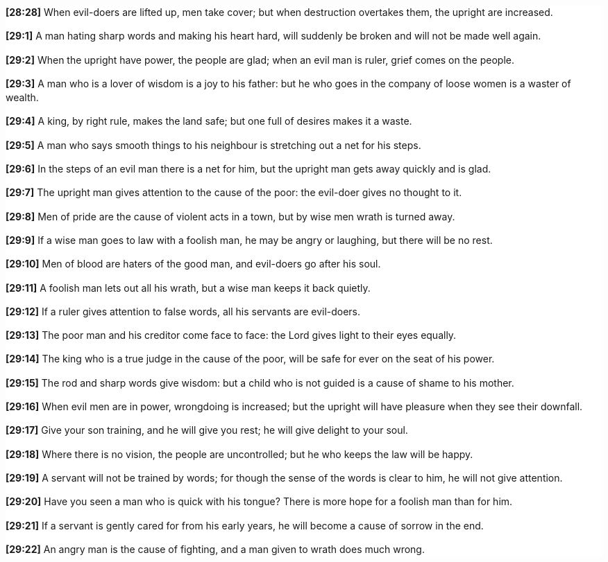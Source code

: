 **[28:28]** When evil-doers are lifted up, men take cover; but when destruction overtakes them, the upright are increased.

**[29:1]** A man hating sharp words and making his heart hard, will suddenly be broken and will not be made well again.

**[29:2]** When the upright have power, the people are glad; when an evil man is ruler, grief comes on the people.

**[29:3]** A man who is a lover of wisdom is a joy to his father: but he who goes in the company of loose women is a waster of wealth.

**[29:4]** A king, by right rule, makes the land safe; but one full of desires makes it a waste.

**[29:5]** A man who says smooth things to his neighbour is stretching out a net for his steps.

**[29:6]** In the steps of an evil man there is a net for him, but the upright man gets away quickly and is glad.

**[29:7]** The upright man gives attention to the cause of the poor: the evil-doer gives no thought to it.

**[29:8]** Men of pride are the cause of violent acts in a town, but by wise men wrath is turned away.

**[29:9]** If a wise man goes to law with a foolish man, he may be angry or laughing, but there will be no rest.

**[29:10]** Men of blood are haters of the good man, and evil-doers go after his soul.

**[29:11]** A foolish man lets out all his wrath, but a wise man keeps it back quietly.

**[29:12]** If a ruler gives attention to false words, all his servants are evil-doers.

**[29:13]** The poor man and his creditor come face to face: the Lord gives light to their eyes equally.

**[29:14]** The king who is a true judge in the cause of the poor, will be safe for ever on the seat of his power.

**[29:15]** The rod and sharp words give wisdom: but a child who is not guided is a cause of shame to his mother.

**[29:16]** When evil men are in power, wrongdoing is increased; but the upright will have pleasure when they see their downfall.

**[29:17]** Give your son training, and he will give you rest; he will give delight to your soul.

**[29:18]** Where there is no vision, the people are uncontrolled; but he who keeps the law will be happy.

**[29:19]** A servant will not be trained by words; for though the sense of the words is clear to him, he will not give attention.

**[29:20]** Have you seen a man who is quick with his tongue? There is more hope for a foolish man than for him.

**[29:21]** If a servant is gently cared for from his early years, he will become a cause of sorrow in the end.

**[29:22]** An angry man is the cause of fighting, and a man given to wrath does much wrong.
